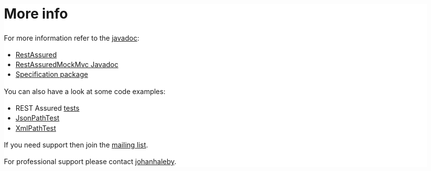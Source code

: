 # More info #
For more information refer to the [javadoc](http://static.javadoc.io/io.rest-assured/rest-assured/5.2.0/index.html):
  * [RestAssured](http://static.javadoc.io/io.rest-assured/rest-assured/5.2.0/io/restassured/RestAssured.html)
  * [RestAssuredMockMvc Javadoc](http://static.javadoc.io/io.restassured/spring-mock-mvc/5.2.0/io/restassured/module/mockmvc/RestAssuredMockMvc.html)
  * [Specification package](http://static.javadoc.io/io.rest-assured/rest-assured/5.2.0/io/restassured/specification/package-summary.html)

You can also have a look at some code examples:
  * REST Assured [tests](https://github.com/rest-assured/rest-assured/tree/master/examples/rest-assured-itest-java/src/test/java/io/restassured/itest/java)
  * [JsonPathTest](https://github.com/rest-assured/rest-assured/blob/master/json-path/src/test/java/io/restassured/path/json/JsonPathTest.java)
  * [XmlPathTest](https://github.com/rest-assured/rest-assured/blob/master/xml-path/src/test/java/io/restassured/path/xml/XmlPathTest.java)

If you need support then join the [mailing list](http://groups.google.com/group/rest-assured).

For professional support please contact [johanhaleby](https://github.com/johanhaleby).
